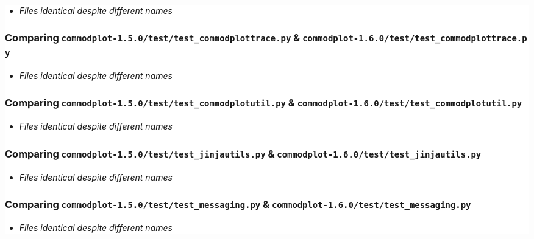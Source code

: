  * *Files identical despite different names*

### Comparing `commodplot-1.5.0/test/test_commodplottrace.py` & `commodplot-1.6.0/test/test_commodplottrace.py`

 * *Files identical despite different names*

### Comparing `commodplot-1.5.0/test/test_commodplotutil.py` & `commodplot-1.6.0/test/test_commodplotutil.py`

 * *Files identical despite different names*

### Comparing `commodplot-1.5.0/test/test_jinjautils.py` & `commodplot-1.6.0/test/test_jinjautils.py`

 * *Files identical despite different names*

### Comparing `commodplot-1.5.0/test/test_messaging.py` & `commodplot-1.6.0/test/test_messaging.py`

 * *Files identical despite different names*

